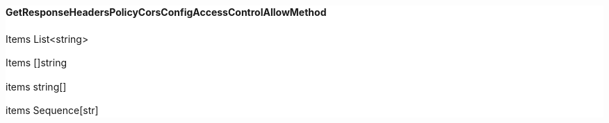 <h4 id="getresponseheaderspolicycorsconfigaccesscontrolallowmethod">Get<wbr>Response<wbr>Headers<wbr>Policy<wbr>Cors<wbr>Config<wbr>Access<wbr>Control<wbr>Allow<wbr>Method</h4>



<div>
<pulumi-choosable type="language" values="csharp">
<dl class="resources-properties"><dt class="property-required"
            title="Required">
        <span id="items_csharp">
<a data-swiftype-name="resource-property" data-swiftype-type="text" href="#items_csharp" style="color: inherit; text-decoration: inherit;">Items</a>
</span>
        <span class="property-indicator"></span>
        <span class="property-type">List&lt;string&gt;</span>
    </dt>
    <dd></dd></dl>
</pulumi-choosable>
</div>

<div>
<pulumi-choosable type="language" values="go">
<dl class="resources-properties"><dt class="property-required"
            title="Required">
        <span id="items_go">
<a data-swiftype-name="resource-property" data-swiftype-type="text" href="#items_go" style="color: inherit; text-decoration: inherit;">Items</a>
</span>
        <span class="property-indicator"></span>
        <span class="property-type">[]string</span>
    </dt>
    <dd></dd></dl>
</pulumi-choosable>
</div>

<div>
<pulumi-choosable type="language" values="nodejs">
<dl class="resources-properties"><dt class="property-required"
            title="Required">
        <span id="items_nodejs">
<a data-swiftype-name="resource-property" data-swiftype-type="text" href="#items_nodejs" style="color: inherit; text-decoration: inherit;">items</a>
</span>
        <span class="property-indicator"></span>
        <span class="property-type">string[]</span>
    </dt>
    <dd></dd></dl>
</pulumi-choosable>
</div>

<div>
<pulumi-choosable type="language" values="python">
<dl class="resources-properties"><dt class="property-required"
            title="Required">
        <span id="items_python">
<a data-swiftype-name="resource-property" data-swiftype-type="text" href="#items_python" style="color: inherit; text-decoration: inherit;">items</a>
</span>
        <span class="property-indicator"></span>
        <span class="property-type">Sequence[str]</span>
    </dt>
    <dd></dd></dl>
</pulumi-choosable>
</div>
